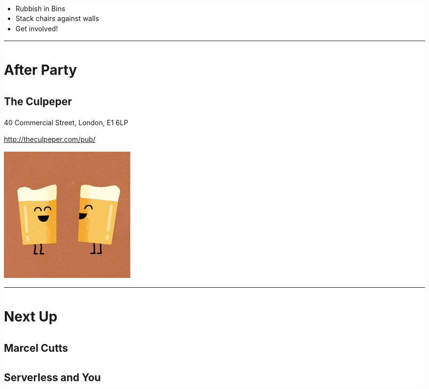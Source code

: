 * Rubbish in Bins
* Stack chairs against walls
* Get involved!

---


# After Party

## The Culpeper

40 Commercial Street,
London,
E1 6LP

http://theculpeper.com/pub/

<img src="images/cheers.gif" width="30%"/>

---


# Next Up
## Marcel Cutts
## Serverless and You
